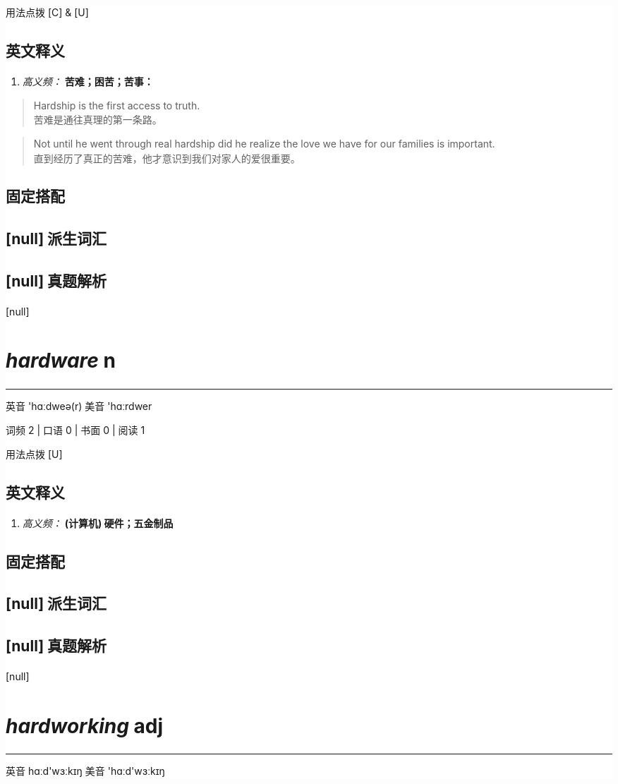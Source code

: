 用法点拨  [C] & [U]

英文释义
---
1. *高义频：* **苦难；困苦；苦事：**  


> Hardship is the first access to truth.   
> 苦难是通往真理的第一条路。

> Not until he went through real hardship did he realize the love we have for our families is important.   
> 直到经历了真正的苦难，他才意识到我们对家人的爱很重要。

固定搭配
---
[null]
派生词汇
---
[null]
真题解析
---
[null]


# ***hardware*** n
---
英音 'hɑːdweə(r)     美音 'hɑːrdwer

词频 2 | 口语 0 | 书面 0 | 阅读 1

用法点拨  [U]

英文释义
---
1. *高义频：* **(计算机) 硬件；五金制品**  


固定搭配
---
[null]
派生词汇
---
[null]
真题解析
---
[null]


# ***hardworking*** adj
---
英音 hɑːd'wɜːkɪŋ     美音 'hɑːd'wɜːkɪŋ
